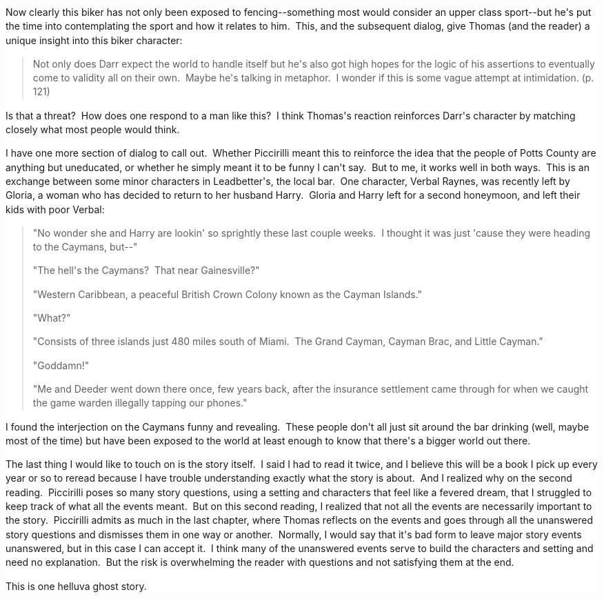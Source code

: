 Now clearly this biker has not only been exposed to fencing--something most
would consider an upper class sport--but he's put the time into contemplating
the sport and how it relates to him.  This, and the subsequent dialog, give
Thomas (and the reader) a unique insight into this biker character:

> Not only does Darr expect the world to handle itself but he's also got high
> hopes for the logic of his assertions to eventually come to validity all on
> their own.  Maybe he's talking in metaphor.  I wonder if this is some vague
> attempt at intimidation. (p. 121)

Is that a threat?  How does one respond to a man like this?  I think Thomas's
reaction reinforces Darr's character by matching closely what most people would
think.

I have one more section of dialog to call out.  Whether Piccirilli meant this to
reinforce the idea that the people of Potts County are anything but uneducated,
or whether he simply meant it to be funny I can't say.  But to me, it works well
in both ways.  This is an exchange between some minor characters in
Leadbetter's, the local bar.  One character, Verbal Raynes, was recently left by
Gloria, a woman who has decided to return to her husband Harry.  Gloria and
Harry left for a second honeymoon, and left their kids with poor Verbal:

> "No wonder she and Harry are lookin' so sprightly these last couple weeks.  I
> thought it was just 'cause they were heading to the Caymans, but--"
>
> "The hell's the Caymans?  That near Gainesville?"
>
> "Western Caribbean, a peaceful British Crown Colony known as the Cayman
> Islands."
>
> "What?"
>
> "Consists of three islands just 480 miles south of Miami.  The Grand Cayman,
> Cayman Brac, and Little Cayman."
>
> "Goddamn!"
>
> "Me and Deeder went down there once, few years back, after the insurance
> settlement came through for when we caught the game warden illegally tapping
> our phones."

I found the interjection on the Caymans funny and revealing.  These people don't
all just sit around the bar drinking (well, maybe most of the time) but have
been exposed to the world at least enough to know that there's a bigger world
out there.

The last thing I would like to touch on is the story itself.  I said I had to
read it twice, and I believe this will be a book I pick up every year or so to
reread because I have trouble understanding exactly what the story is about.
 And I realized why on the second reading.  Piccirilli poses so many story
questions, using a setting and characters that feel like a fevered dream, that I
struggled to keep track of what all the events meant.  But on this second
reading, I realized that not all the events are necessarily important to the
story.  Piccirilli admits as much in the last chapter, where Thomas reflects on
the events and goes through all the unanswered story questions and dismisses
them in one way or another.  Normally, I would say that it's bad form to leave
major story events unanswered, but in this case I can accept it.  I think many
of the unanswered events serve to build the characters and setting and need no
explanation.  But the risk is overwhelming the reader with questions and not
satisfying them at the end.

This is one helluva ghost story.

